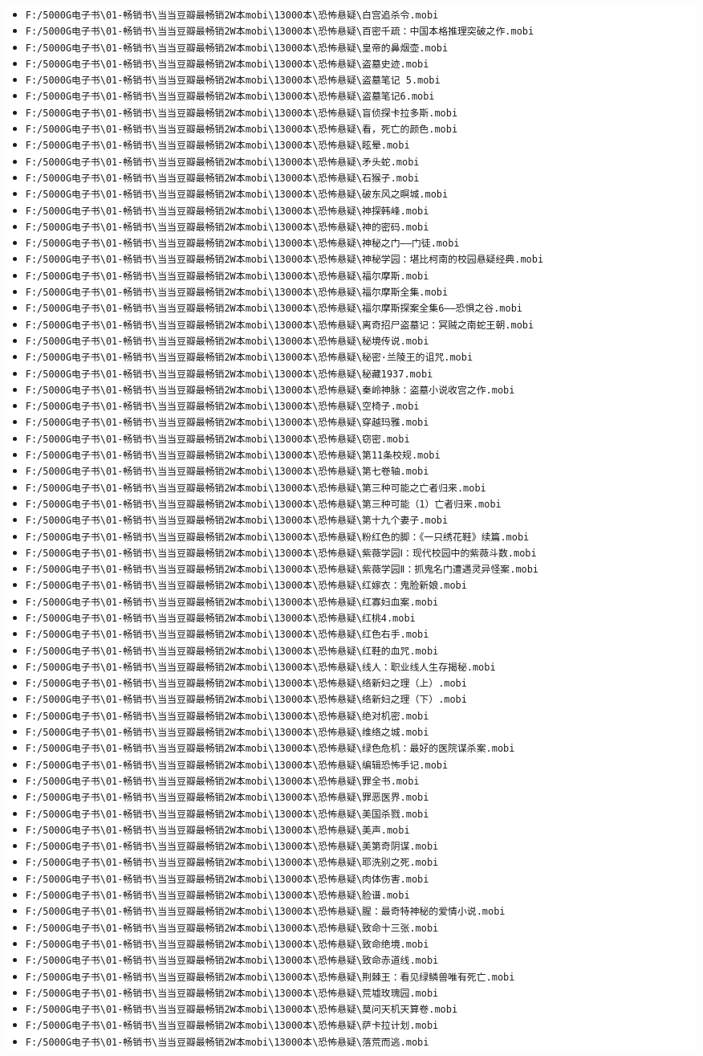 - `F:/5000G电子书\01-畅销书\当当豆瓣最畅销2W本mobi\13000本\恐怖悬疑\白宫追杀令.mobi`
- `F:/5000G电子书\01-畅销书\当当豆瓣最畅销2W本mobi\13000本\恐怖悬疑\百密千疏：中国本格推理突破之作.mobi`
- `F:/5000G电子书\01-畅销书\当当豆瓣最畅销2W本mobi\13000本\恐怖悬疑\皇帝的鼻烟壶.mobi`
- `F:/5000G电子书\01-畅销书\当当豆瓣最畅销2W本mobi\13000本\恐怖悬疑\盗墓史迹.mobi`
- `F:/5000G电子书\01-畅销书\当当豆瓣最畅销2W本mobi\13000本\恐怖悬疑\盗墓笔记 5.mobi`
- `F:/5000G电子书\01-畅销书\当当豆瓣最畅销2W本mobi\13000本\恐怖悬疑\盗墓笔记6.mobi`
- `F:/5000G电子书\01-畅销书\当当豆瓣最畅销2W本mobi\13000本\恐怖悬疑\盲侦探卡拉多斯.mobi`
- `F:/5000G电子书\01-畅销书\当当豆瓣最畅销2W本mobi\13000本\恐怖悬疑\看，死亡的颜色.mobi`
- `F:/5000G电子书\01-畅销书\当当豆瓣最畅销2W本mobi\13000本\恐怖悬疑\眩晕.mobi`
- `F:/5000G电子书\01-畅销书\当当豆瓣最畅销2W本mobi\13000本\恐怖悬疑\矛头蛇.mobi`
- `F:/5000G电子书\01-畅销书\当当豆瓣最畅销2W本mobi\13000本\恐怖悬疑\石猴子.mobi`
- `F:/5000G电子书\01-畅销书\当当豆瓣最畅销2W本mobi\13000本\恐怖悬疑\破东风之瞑城.mobi`
- `F:/5000G电子书\01-畅销书\当当豆瓣最畅销2W本mobi\13000本\恐怖悬疑\神探韩峰.mobi`
- `F:/5000G电子书\01-畅销书\当当豆瓣最畅销2W本mobi\13000本\恐怖悬疑\神的密码.mobi`
- `F:/5000G电子书\01-畅销书\当当豆瓣最畅销2W本mobi\13000本\恐怖悬疑\神秘之门——门徒.mobi`
- `F:/5000G电子书\01-畅销书\当当豆瓣最畅销2W本mobi\13000本\恐怖悬疑\神秘学园：堪比柯南的校园悬疑经典.mobi`
- `F:/5000G电子书\01-畅销书\当当豆瓣最畅销2W本mobi\13000本\恐怖悬疑\福尔摩斯.mobi`
- `F:/5000G电子书\01-畅销书\当当豆瓣最畅销2W本mobi\13000本\恐怖悬疑\福尔摩斯全集.mobi`
- `F:/5000G电子书\01-畅销书\当当豆瓣最畅销2W本mobi\13000本\恐怖悬疑\福尔摩斯探案全集6——恐惧之谷.mobi`
- `F:/5000G电子书\01-畅销书\当当豆瓣最畅销2W本mobi\13000本\恐怖悬疑\离奇招尸盗墓记：冥贼之南蛇王朝.mobi`
- `F:/5000G电子书\01-畅销书\当当豆瓣最畅销2W本mobi\13000本\恐怖悬疑\秘境传说.mobi`
- `F:/5000G电子书\01-畅销书\当当豆瓣最畅销2W本mobi\13000本\恐怖悬疑\秘密·兰陵王的诅咒.mobi`
- `F:/5000G电子书\01-畅销书\当当豆瓣最畅销2W本mobi\13000本\恐怖悬疑\秘藏1937.mobi`
- `F:/5000G电子书\01-畅销书\当当豆瓣最畅销2W本mobi\13000本\恐怖悬疑\秦岭神脉：盗墓小说收宫之作.mobi`
- `F:/5000G电子书\01-畅销书\当当豆瓣最畅销2W本mobi\13000本\恐怖悬疑\空椅子.mobi`
- `F:/5000G电子书\01-畅销书\当当豆瓣最畅销2W本mobi\13000本\恐怖悬疑\穿越玛雅.mobi`
- `F:/5000G电子书\01-畅销书\当当豆瓣最畅销2W本mobi\13000本\恐怖悬疑\窃密.mobi`
- `F:/5000G电子书\01-畅销书\当当豆瓣最畅销2W本mobi\13000本\恐怖悬疑\第11条校规.mobi`
- `F:/5000G电子书\01-畅销书\当当豆瓣最畅销2W本mobi\13000本\恐怖悬疑\第七卷轴.mobi`
- `F:/5000G电子书\01-畅销书\当当豆瓣最畅销2W本mobi\13000本\恐怖悬疑\第三种可能之亡者归来.mobi`
- `F:/5000G电子书\01-畅销书\当当豆瓣最畅销2W本mobi\13000本\恐怖悬疑\第三种可能（1）亡者归来.mobi`
- `F:/5000G电子书\01-畅销书\当当豆瓣最畅销2W本mobi\13000本\恐怖悬疑\第十九个妻子.mobi`
- `F:/5000G电子书\01-畅销书\当当豆瓣最畅销2W本mobi\13000本\恐怖悬疑\粉红色的脚：《一只绣花鞋》续篇.mobi`
- `F:/5000G电子书\01-畅销书\当当豆瓣最畅销2W本mobi\13000本\恐怖悬疑\紫薇学园Ⅰ：现代校园中的紫薇斗数.mobi`
- `F:/5000G电子书\01-畅销书\当当豆瓣最畅销2W本mobi\13000本\恐怖悬疑\紫薇学园Ⅱ：抓鬼名门遭遇灵异怪案.mobi`
- `F:/5000G电子书\01-畅销书\当当豆瓣最畅销2W本mobi\13000本\恐怖悬疑\红嫁衣：鬼脸新娘.mobi`
- `F:/5000G电子书\01-畅销书\当当豆瓣最畅销2W本mobi\13000本\恐怖悬疑\红寡妇血案.mobi`
- `F:/5000G电子书\01-畅销书\当当豆瓣最畅销2W本mobi\13000本\恐怖悬疑\红桃4.mobi`
- `F:/5000G电子书\01-畅销书\当当豆瓣最畅销2W本mobi\13000本\恐怖悬疑\红色右手.mobi`
- `F:/5000G电子书\01-畅销书\当当豆瓣最畅销2W本mobi\13000本\恐怖悬疑\红鞋的血咒.mobi`
- `F:/5000G电子书\01-畅销书\当当豆瓣最畅销2W本mobi\13000本\恐怖悬疑\线人：职业线人生存揭秘.mobi`
- `F:/5000G电子书\01-畅销书\当当豆瓣最畅销2W本mobi\13000本\恐怖悬疑\络新妇之理（上）.mobi`
- `F:/5000G电子书\01-畅销书\当当豆瓣最畅销2W本mobi\13000本\恐怖悬疑\络新妇之理（下）.mobi`
- `F:/5000G电子书\01-畅销书\当当豆瓣最畅销2W本mobi\13000本\恐怖悬疑\绝对机密.mobi`
- `F:/5000G电子书\01-畅销书\当当豆瓣最畅销2W本mobi\13000本\恐怖悬疑\维络之城.mobi`
- `F:/5000G电子书\01-畅销书\当当豆瓣最畅销2W本mobi\13000本\恐怖悬疑\绿色危机：最好的医院谋杀案.mobi`
- `F:/5000G电子书\01-畅销书\当当豆瓣最畅销2W本mobi\13000本\恐怖悬疑\编辑恐怖手记.mobi`
- `F:/5000G电子书\01-畅销书\当当豆瓣最畅销2W本mobi\13000本\恐怖悬疑\罪全书.mobi`
- `F:/5000G电子书\01-畅销书\当当豆瓣最畅销2W本mobi\13000本\恐怖悬疑\罪恶医界.mobi`
- `F:/5000G电子书\01-畅销书\当当豆瓣最畅销2W本mobi\13000本\恐怖悬疑\美国杀戮.mobi`
- `F:/5000G电子书\01-畅销书\当当豆瓣最畅销2W本mobi\13000本\恐怖悬疑\美声.mobi`
- `F:/5000G电子书\01-畅销书\当当豆瓣最畅销2W本mobi\13000本\恐怖悬疑\美第奇阴谋.mobi`
- `F:/5000G电子书\01-畅销书\当当豆瓣最畅销2W本mobi\13000本\恐怖悬疑\耶洗别之死.mobi`
- `F:/5000G电子书\01-畅销书\当当豆瓣最畅销2W本mobi\13000本\恐怖悬疑\肉体伤害.mobi`
- `F:/5000G电子书\01-畅销书\当当豆瓣最畅销2W本mobi\13000本\恐怖悬疑\脸谱.mobi`
- `F:/5000G电子书\01-畅销书\当当豆瓣最畅销2W本mobi\13000本\恐怖悬疑\腥：最奇特神秘的爱情小说.mobi`
- `F:/5000G电子书\01-畅销书\当当豆瓣最畅销2W本mobi\13000本\恐怖悬疑\致命十三张.mobi`
- `F:/5000G电子书\01-畅销书\当当豆瓣最畅销2W本mobi\13000本\恐怖悬疑\致命绝境.mobi`
- `F:/5000G电子书\01-畅销书\当当豆瓣最畅销2W本mobi\13000本\恐怖悬疑\致命赤道线.mobi`
- `F:/5000G电子书\01-畅销书\当当豆瓣最畅销2W本mobi\13000本\恐怖悬疑\荆棘王：看见绿鳞兽唯有死亡.mobi`
- `F:/5000G电子书\01-畅销书\当当豆瓣最畅销2W本mobi\13000本\恐怖悬疑\荒墟玫瑰园.mobi`
- `F:/5000G电子书\01-畅销书\当当豆瓣最畅销2W本mobi\13000本\恐怖悬疑\莫问天机天算卷.mobi`
- `F:/5000G电子书\01-畅销书\当当豆瓣最畅销2W本mobi\13000本\恐怖悬疑\萨卡拉计划.mobi`
- `F:/5000G电子书\01-畅销书\当当豆瓣最畅销2W本mobi\13000本\恐怖悬疑\落荒而逃.mobi`